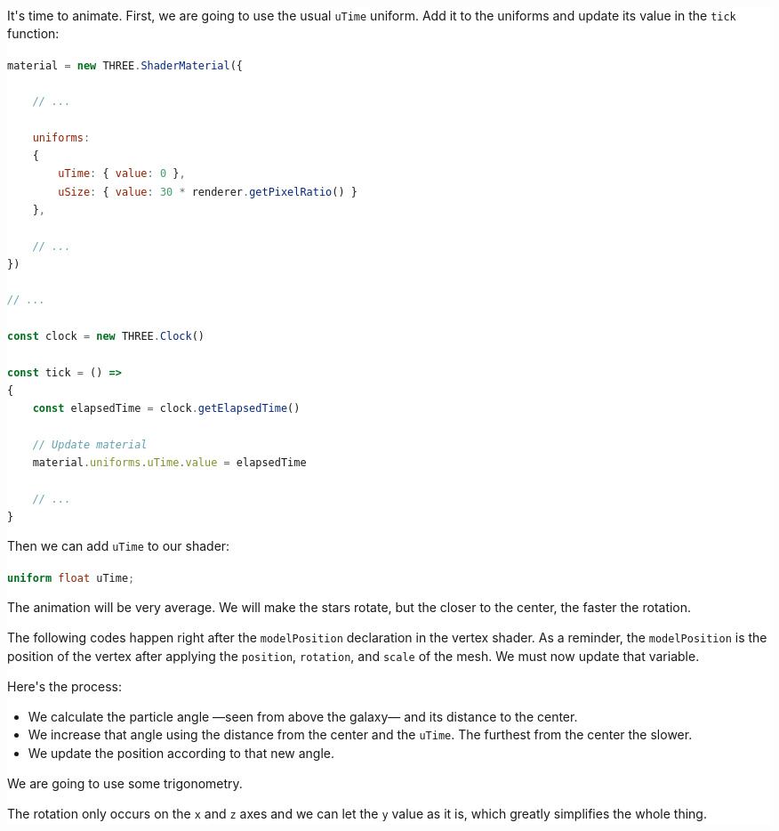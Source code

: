 It's time to animate. First, we are going to use the usual `uTime` uniform. Add it to the uniforms and update its value in the `tick` function:

```js
material = new THREE.ShaderMaterial({

    // ...

    uniforms:
    {
        uTime: { value: 0 },
        uSize: { value: 30 * renderer.getPixelRatio() }
    },

    // ...
})

// ...

const clock = new THREE.Clock()

const tick = () =>
{
    const elapsedTime = clock.getElapsedTime()

    // Update material
    material.uniforms.uTime.value = elapsedTime

    // ...
}
```

Then we can add `uTime` to our shader:

```glsl
uniform float uTime;
```

The animation will be very average. We will make the stars rotate, but the closer to the center, the faster the rotation.

The following codes happen right after the `modelPosition` declaration in the vertex shader. As a reminder, the `modelPosition` is the position of the vertex after applying the `position`, `rotation`, and `scale` of the mesh. We must now update that variable.

Here's the process:

- We calculate the particle angle —seen from above the galaxy— and its distance to the center.
- We increase that angle using the distance from the center and the `uTime`. The furthest from the center the slower.
- We update the position according to that new angle.

We are going to use some trigonometry.

The rotation only occurs on the `x` and `z` axes and we can let the `y` value as it is, which greatly simplifies the whole thing.
